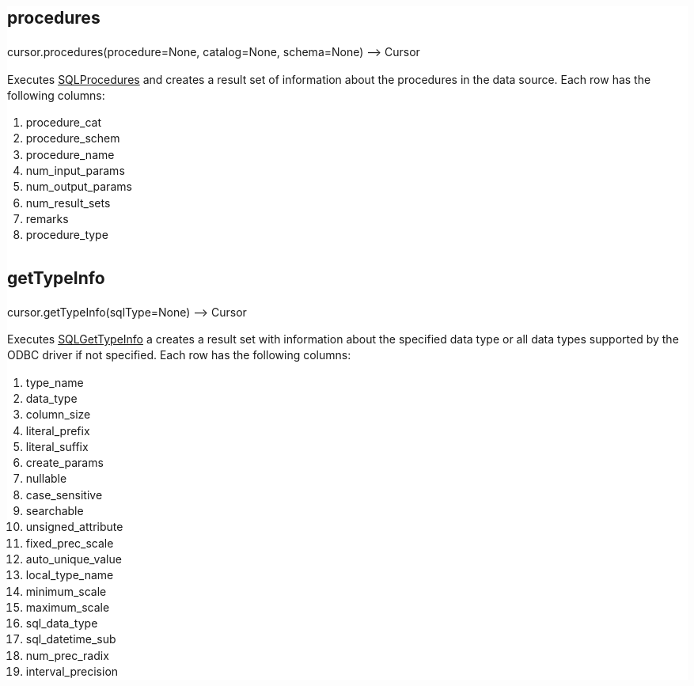 ## procedures ##

cursor.procedures(procedure=None, catalog=None, schema=None) --> Cursor

Executes [SQLProcedures](http://msdn.microsoft.com/en-us/library/ms715368%28VS.85%29.aspx)
and creates a result set of information about the procedures in the data source.  Each row has
the following columns:

  1. procedure\_cat
  1. procedure\_schem
  1. procedure\_name
  1. num\_input\_params
  1. num\_output\_params
  1. num\_result\_sets
  1. remarks
  1. procedure\_type

## getTypeInfo ##

cursor.getTypeInfo(sqlType=None) --> Cursor

Executes [SQLGetTypeInfo](http://msdn.microsoft.com/en-us/library/ms714632%28VS.85%29.aspx)
a creates a result set with information about the specified data type or all data types
supported by the ODBC driver if not specified.  Each row has the following columns:

  1. type\_name
  1. data\_type
  1. column\_size
  1. literal\_prefix
  1. literal\_suffix
  1. create\_params
  1. nullable
  1. case\_sensitive
  1. searchable
  1. unsigned\_attribute
  1. fixed\_prec\_scale
  1. auto\_unique\_value
  1. local\_type\_name
  1. minimum\_scale
  1. maximum\_scale
  1. sql\_data\_type
  1. sql\_datetime\_sub
  1. num\_prec\_radix
  1. interval\_precision